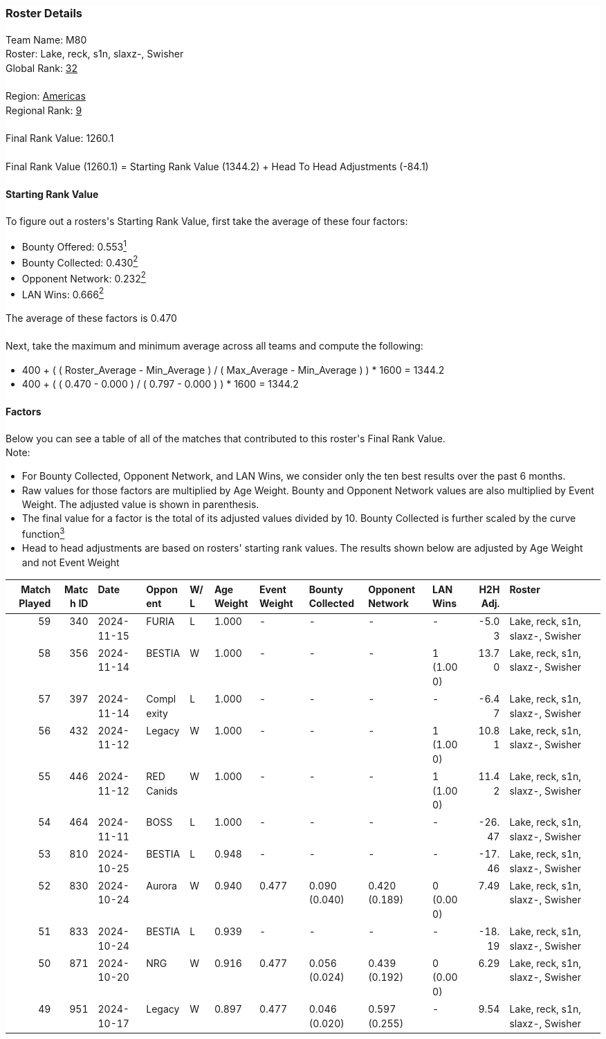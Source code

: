 ### Roster Details<br />
Team Name: M80<br />
Roster: Lake, reck, s1n, slaxz-, Swisher<br />
Global Rank: [32](../../standings_global_2024_12_02.md)<br />
<br />
Region: [Americas]( ../../standings_americas_2024_12_02.md)<br />
Regional Rank: [9]( ../../standings_americas_2024_12_02.md)<br />
<br />
Final Rank Value:  1260.1<br />
<br />
Final Rank Value (1260.1) = Starting Rank Value (1344.2) + Head To Head Adjustments (-84.1)<br />

#### Starting Rank Value<br />
To figure out a rosters's Starting Rank Value, first take the average of these four factors:<br />
- Bounty Offered: 0.553[<sup>1</sup>](#table2)
- Bounty Collected: 0.430[<sup>2</sup>](#table1)
- Opponent Network: 0.232[<sup>2</sup>](#table1)
- LAN Wins: 0.666[<sup>2</sup>](#table1)

The average of these factors is 0.470<br />
<br />
Next, take the maximum and minimum average across all teams and compute the following:<br />
- 400 + ( ( Roster_Average - Min_Average ) / ( Max_Average - Min_Average ) ) * 1600 = 1344.2
- 400 + ( ( 0.470 - 0.000 ) / ( 0.797 - 0.000 ) ) * 1600 = 1344.2


#### Factors<br />
Below you can see a table of all of the matches that contributed to this roster's Final Rank Value.<br />
Note:<br />

- For Bounty Collected, Opponent Network, and LAN Wins, we consider only the ten best results over the past 6 months.
- Raw values for those factors are multiplied by Age Weight. Bounty and Opponent Network values are also multiplied by Event Weight. The adjusted value is shown in parenthesis.
- The final value for a factor is the total of its adjusted values divided by 10. Bounty Collected is further scaled by the curve function[<sup>3</sup>](#curveFunction)
- Head to head adjustments are based on rosters' starting rank values. The results shown below are adjusted by Age Weight and not Event Weight
<span id="table1"></span><br />


| Match Played | Match ID | Date       | Opponent         | W/L | Age Weight | Event Weight | Bounty Collected | Opponent Network | LAN Wins  | H2H Adj. | Roster                              |
| -: | -: | :- | :- | :- | :- | :- | :- | :- | :- | -: | :- |
|           59 |      340 | 2024-11-15 | FURIA            | L   | 1.000      | -            | -                | -                | -         |    -5.03 | Lake, reck, s1n, slaxz-, Swisher    |
|           58 |      356 | 2024-11-14 | BESTIA           | W   | 1.000      | -            | -                | -                | 1 (1.000) |    13.70 | Lake, reck, s1n, slaxz-, Swisher    |
|           57 |      397 | 2024-11-14 | Complexity       | L   | 1.000      | -            | -                | -                | -         |    -6.47 | Lake, reck, s1n, slaxz-, Swisher    |
|           56 |      432 | 2024-11-12 | Legacy           | W   | 1.000      | -            | -                | -                | 1 (1.000) |    10.81 | Lake, reck, s1n, slaxz-, Swisher    |
|           55 |      446 | 2024-11-12 | RED Canids       | W   | 1.000      | -            | -                | -                | 1 (1.000) |    11.42 | Lake, reck, s1n, slaxz-, Swisher    |
|           54 |      464 | 2024-11-11 | BOSS             | L   | 1.000      | -            | -                | -                | -         |   -26.47 | Lake, reck, s1n, slaxz-, Swisher    |
|           53 |      810 | 2024-10-25 | BESTIA           | L   | 0.948      | -            | -                | -                | -         |   -17.46 | Lake, reck, s1n, slaxz-, Swisher    |
|           52 |      830 | 2024-10-24 | Aurora           | W   | 0.940      | 0.477        | 0.090 (0.040)    | 0.420 (0.189)    | 0 (0.000) |     7.49 | Lake, reck, s1n, slaxz-, Swisher    |
|           51 |      833 | 2024-10-24 | BESTIA           | L   | 0.939      | -            | -                | -                | -         |   -18.19 | Lake, reck, s1n, slaxz-, Swisher    |
|           50 |      871 | 2024-10-20 | NRG              | W   | 0.916      | 0.477        | 0.056 (0.024)    | 0.439 (0.192)    | 0 (0.000) |     6.29 | Lake, reck, s1n, slaxz-, Swisher    |
|           49 |      951 | 2024-10-17 | Legacy           | W   | 0.897      | 0.477        | 0.046 (0.020)    | 0.597 (0.255)    | -         |     9.54 | Lake, reck, s1n, slaxz-, Swisher    |